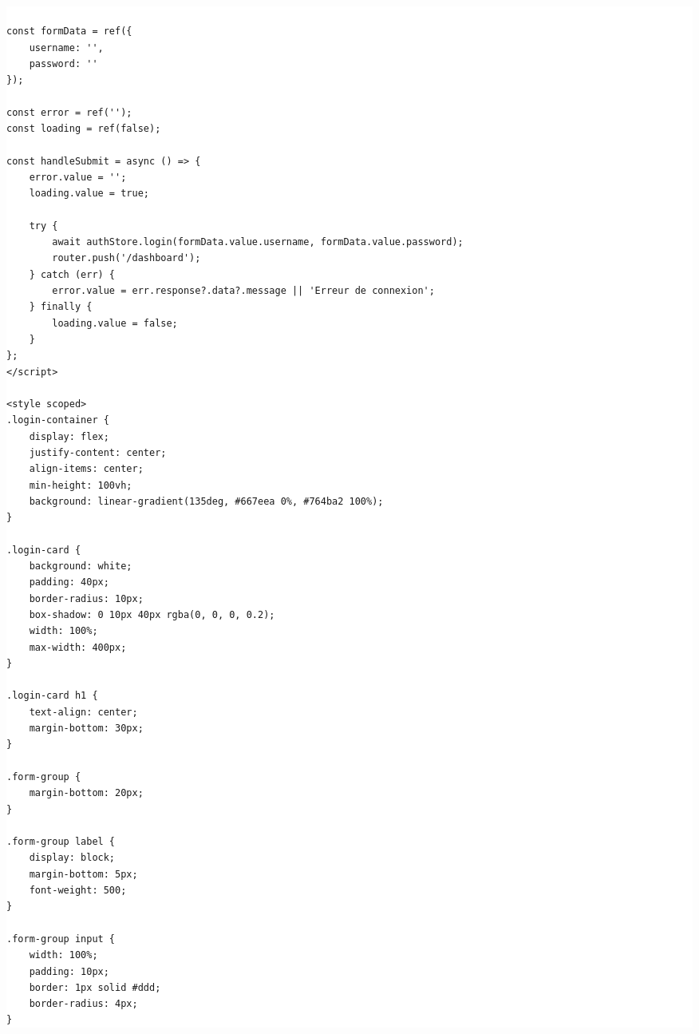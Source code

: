 ```vue

const formData = ref({
    username: '',
    password: ''
});

const error = ref('');
const loading = ref(false);

const handleSubmit = async () => {
    error.value = '';
    loading.value = true;
    
    try {
        await authStore.login(formData.value.username, formData.value.password);
        router.push('/dashboard');
    } catch (err) {
        error.value = err.response?.data?.message || 'Erreur de connexion';
    } finally {
        loading.value = false;
    }
};
</script>

<style scoped>
.login-container {
    display: flex;
    justify-content: center;
    align-items: center;
    min-height: 100vh;
    background: linear-gradient(135deg, #667eea 0%, #764ba2 100%);
}

.login-card {
    background: white;
    padding: 40px;
    border-radius: 10px;
    box-shadow: 0 10px 40px rgba(0, 0, 0, 0.2);
    width: 100%;
    max-width: 400px;
}

.login-card h1 {
    text-align: center;
    margin-bottom: 30px;
}

.form-group {
    margin-bottom: 20px;
}

.form-group label {
    display: block;
    margin-bottom: 5px;
    font-weight: 500;
}

.form-group input {
    width: 100%;
    padding: 10px;
    border: 1px solid #ddd;
    border-radius: 4px;
}
```